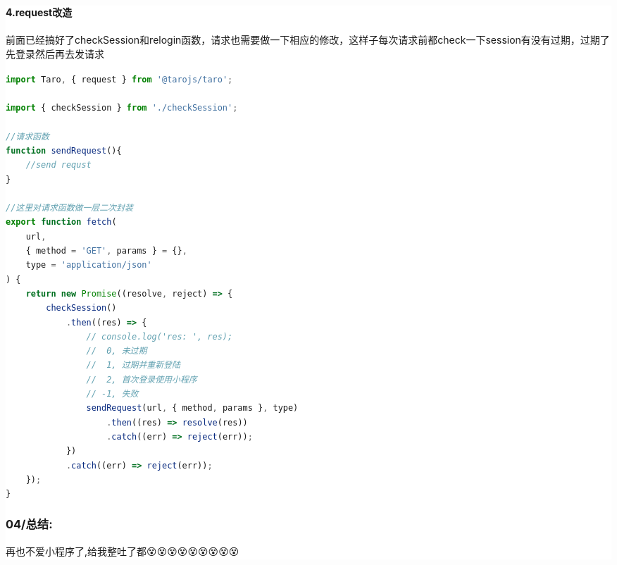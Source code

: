 #### 4.request改造
前面已经搞好了checkSession和relogin函数，请求也需要做一下相应的修改，这样子每次请求前都check一下session有没有过期，过期了先登录然后再去发请求
```javascript
import Taro, { request } from '@tarojs/taro';

import { checkSession } from './checkSession';

//请求函数
function sendRequest(){
	//send requst
}

//这里对请求函数做一层二次封装
export function fetch(
	url,
	{ method = 'GET', params } = {},
	type = 'application/json'
) {
	return new Promise((resolve, reject) => {
		checkSession()
			.then((res) => {
				// console.log('res: ', res);
				//  0, 未过期
				// 	1, 过期并重新登陆
				// 	2, 首次登录使用小程序
				// -1, 失败
				sendRequest(url, { method, params }, type)
					.then((res) => resolve(res))
					.catch((err) => reject(err));
			})
			.catch((err) => reject(err));
	});
}

```
<a name="FC9Y4"></a>
### 04/总结:
再也不爱小程序了,给我整吐了都😵😵😵😵😵😵😵😵😵
